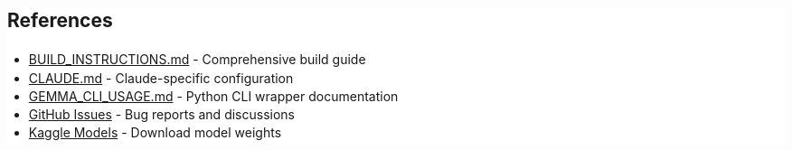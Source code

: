 ## References

- [BUILD_INSTRUCTIONS.md](BUILD_INSTRUCTIONS.md) - Comprehensive build guide
- [CLAUDE.md](CLAUDE.md) - Claude-specific configuration
- [GEMMA_CLI_USAGE.md](GEMMA_CLI_USAGE.md) - Python CLI wrapper documentation
- [GitHub Issues](https://github.com/google/gemma.cpp/issues) - Bug reports and discussions
- [Kaggle Models](https://www.kaggle.com/models/google/gemma-2/gemmaCpp) - Download model weights
